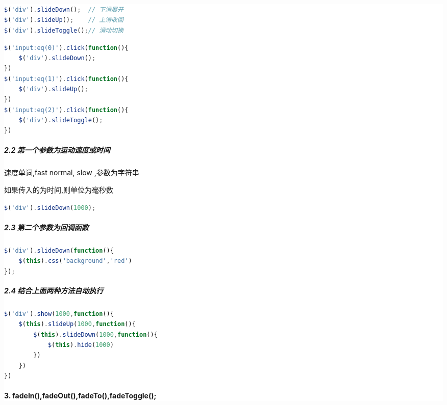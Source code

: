 ```js
$('div').slideDown();  // 下滑展开
$('div').slideUp();    // 上滑收回
$('div').slideToggle();// 滑动切换
```



```js
$('input:eq(0)').click(function(){
    $('div').slideDown();
})
$('input:eq(1)').click(function(){
    $('div').slideUp();
})
$('input:eq(2)').click(function(){
    $('div').slideToggle();
})
```



##### 2.2 第一个参数为运动速度或时间

速度单词,fast normal, slow ,参数为字符串

如果传入的为时间,则单位为毫秒数

```js
$('div').slideDown(1000);
```



##### 2.3 第二个参数为回调函数

```js
$('div').slideDown(function(){
    $(this).css('background','red')
});
```



##### 2.4 结合上面两种方法自动执行

```js
$('div').show(1000,function(){
    $(this).slideUp(1000,function(){
        $(this).slideDown(1000,function(){
            $(this).hide(1000)
        })
    })
})
```





#### 3. fadeIn(),fadeOut(),fadeTo(),fadeToggle();
